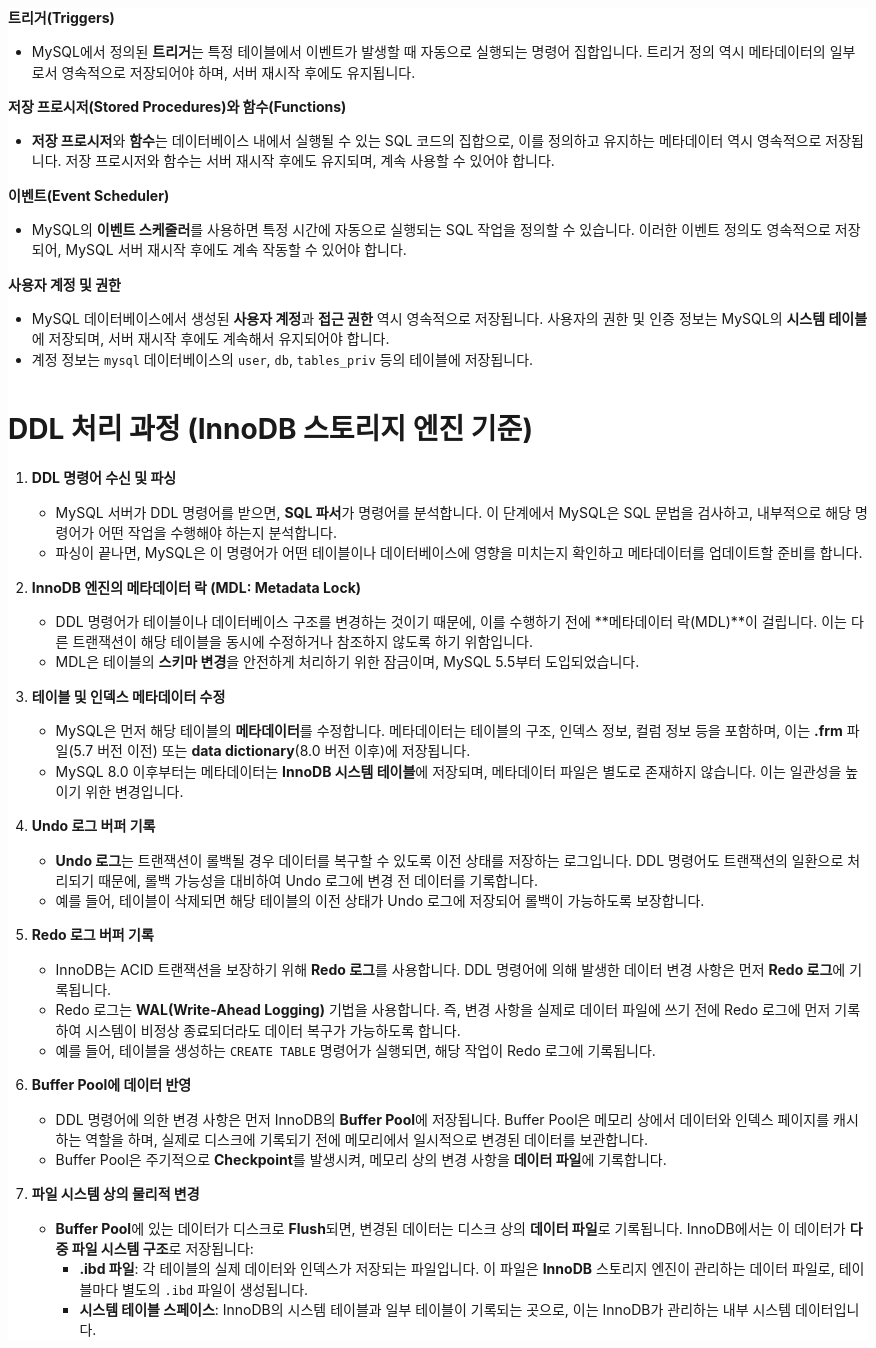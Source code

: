 **트리거(Triggers)**
- MySQL에서 정의된 **트리거**는 특정 테이블에서 이벤트가 발생할 때 자동으로 실행되는 명령어 집합입니다. 트리거 정의 역시 메타데이터의 일부로서 영속적으로 저장되어야 하며, 서버 재시작 후에도 유지됩니다.

**저장 프로시저(Stored Procedures)와 함수(Functions)**
- **저장 프로시저**와 **함수**는 데이터베이스 내에서 실행될 수 있는 SQL 코드의 집합으로, 이를 정의하고 유지하는 메타데이터 역시 영속적으로 저장됩니다. 저장 프로시저와 함수는 서버 재시작 후에도 유지되며, 계속 사용할 수 있어야 합니다.

**이벤트(Event Scheduler)**
- MySQL의 **이벤트 스케줄러**를 사용하면 특정 시간에 자동으로 실행되는 SQL 작업을 정의할 수 있습니다. 이러한 이벤트 정의도 영속적으로 저장되어, MySQL 서버 재시작 후에도 계속 작동할 수 있어야 합니다.

**사용자 계정 및 권한**
- MySQL 데이터베이스에서 생성된 **사용자 계정**과 **접근 권한** 역시 영속적으로 저장됩니다. 사용자의 권한 및 인증 정보는 MySQL의 **시스템 테이블**에 저장되며, 서버 재시작 후에도 계속해서 유지되어야 합니다.
- 계정 정보는 `mysql` 데이터베이스의 `user`, `db`, `tables_priv` 등의 테이블에 저장됩니다.


# DDL 처리 과정 (InnoDB 스토리지 엔진 기준)

1. **DDL 명령어 수신 및 파싱**
	- MySQL 서버가 DDL 명령어를 받으면, **SQL 파서**가 명령어를 분석합니다. 이 단계에서 MySQL은 SQL 문법을 검사하고, 내부적으로 해당 명령어가 어떤 작업을 수행해야 하는지 분석합니다.
	- 파싱이 끝나면, MySQL은 이 명령어가 어떤 테이블이나 데이터베이스에 영향을 미치는지 확인하고 메타데이터를 업데이트할 준비를 합니다.

2. **InnoDB 엔진의 메타데이터 락 (MDL: Metadata Lock)**
	- DDL 명령어가 테이블이나 데이터베이스 구조를 변경하는 것이기 때문에, 이를 수행하기 전에 **메타데이터 락(MDL)**이 걸립니다. 이는 다른 트랜잭션이 해당 테이블을 동시에 수정하거나 참조하지 않도록 하기 위함입니다.
	- MDL은 테이블의 **스키마 변경**을 안전하게 처리하기 위한 잠금이며, MySQL 5.5부터 도입되었습니다.

3. **테이블 및 인덱스 메타데이터 수정**
	- MySQL은 먼저 해당 테이블의 **메타데이터**를 수정합니다. 메타데이터는 테이블의 구조, 인덱스 정보, 컬럼 정보 등을 포함하며, 이는 **.frm** 파일(5.7 버전 이전) 또는 **data dictionary**(8.0 버전 이후)에 저장됩니다.
	- MySQL 8.0 이후부터는 메타데이터는 **InnoDB 시스템 테이블**에 저장되며, 메타데이터 파일은 별도로 존재하지 않습니다. 이는 일관성을 높이기 위한 변경입니다.

4. **Undo 로그 버퍼 기록**
	- **Undo 로그**는 트랜잭션이 롤백될 경우 데이터를 복구할 수 있도록 이전 상태를 저장하는 로그입니다. DDL 명령어도 트랜잭션의 일환으로 처리되기 때문에, 롤백 가능성을 대비하여 Undo 로그에 변경 전 데이터를 기록합니다.
	- 예를 들어, 테이블이 삭제되면 해당 테이블의 이전 상태가 Undo 로그에 저장되어 롤백이 가능하도록 보장합니다.

5. **Redo 로그 버퍼 기록**
	- InnoDB는 ACID 트랜잭션을 보장하기 위해 **Redo 로그**를 사용합니다. DDL 명령어에 의해 발생한 데이터 변경 사항은 먼저 **Redo 로그**에 기록됩니다.
	- Redo 로그는 **WAL(Write-Ahead Logging)** 기법을 사용합니다. 즉, 변경 사항을 실제로 데이터 파일에 쓰기 전에 Redo 로그에 먼저 기록하여 시스템이 비정상 종료되더라도 데이터 복구가 가능하도록 합니다.
	- 예를 들어, 테이블을 생성하는 `CREATE TABLE` 명령어가 실행되면, 해당 작업이 Redo 로그에 기록됩니다.

6. **Buffer Pool에 데이터 반영**
	- DDL 명령어에 의한 변경 사항은 먼저 InnoDB의 **Buffer Pool**에 저장됩니다. Buffer Pool은 메모리 상에서 데이터와 인덱스 페이지를 캐시하는 역할을 하며, 실제로 디스크에 기록되기 전에 메모리에서 일시적으로 변경된 데이터를 보관합니다.
	- Buffer Pool은 주기적으로 **Checkpoint**를 발생시켜, 메모리 상의 변경 사항을 **데이터 파일**에 기록합니다.

7. **파일 시스템 상의 물리적 변경**
	- **Buffer Pool**에 있는 데이터가 디스크로 **Flush**되면, 변경된 데이터는 디스크 상의 **데이터 파일**로 기록됩니다. InnoDB에서는 이 데이터가 **다중 파일 시스템 구조**로 저장됩니다:
	    - **.ibd 파일**: 각 테이블의 실제 데이터와 인덱스가 저장되는 파일입니다. 이 파일은 **InnoDB** 스토리지 엔진이 관리하는 데이터 파일로, 테이블마다 별도의 `.ibd` 파일이 생성됩니다.
	    - **시스템 테이블 스페이스**: InnoDB의 시스템 테이블과 일부 테이블이 기록되는 곳으로, 이는 InnoDB가 관리하는 내부 시스템 데이터입니다.
